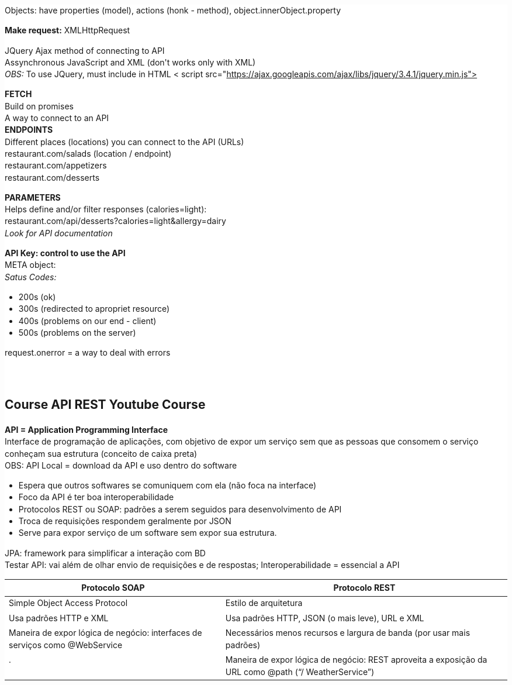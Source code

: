 Objects: have properties (model), actions (honk - method), object.innerObject.property  
  
**Make request:** XMLHttpRequest  

JQuery Ajax method of connecting to API  
Assynchronous JavaScript and XML (don't works only with XML)  
*OBS:* To use JQuery, must include in HTML < script src="https://ajax.googleapis.com/ajax/libs/jquery/3.4.1/jquery.min.js">  
  
**FETCH**  
Build on promises  
A way to connect to an API  
**ENDPOINTS**  
Different places (locations) you can connect to the API (URLs)  
restaurant.com/salads  (location / endpoint)  
restaurant.com/appetizers  
restaurant.com/desserts  
  
**PARAMETERS**  
Helps define and/or filter responses (calories=light):  
restaurant.com/api/desserts?calories=light&allergy=dairy  
*Look for API documentation*

**API Key: control to use the API**  
META object:  
*Satus Codes:*
- 200s (ok)
- 300s (redirected to apropriet resource)
- 400s (problems on our end - client)
- 500s (problems on the server)

request.onerror = a way to deal with errors
  
<br>

## Course **API REST Youtube Course**

**API = Application Programming Interface**  
Interface de programação de aplicações, com objetivo de expor um serviço sem que as pessoas que consomem o serviço conheçam sua estrutura (conceito de caixa preta)  
OBS: API Local = download da API e uso dentro do software  
- Espera que outros softwares se comuniquem com ela (não foca na interface)
- Foco da API é ter boa interoperabilidade
- Protocolos REST ou SOAP: padrões a serem seguidos para desenvolvimento de API
- Troca de requisições respondem geralmente por JSON
- Serve para expor serviço de um software sem expor sua estrutura.

JPA: framework para simplificar a interação com BD  
Testar API: vai além de olhar envio de requisições e de respostas;
Interoperabilidade = essencial a API

Protocolo SOAP | Protocolo REST
--------- | ------
Simple Object Access Protocol | Estilo de arquitetura
Usa padrões HTTP e XML | Usa padrões HTTP, JSON (o mais leve), URL e XML
Maneira de expor lógica de negócio:  interfaces de serviços como @WebService | Necessários menos recursos e largura de banda (por usar mais padrões)
. | Maneira de expor lógica de negócio: REST aproveita a exposição da URL como @path (“/ WeatherService”)
  